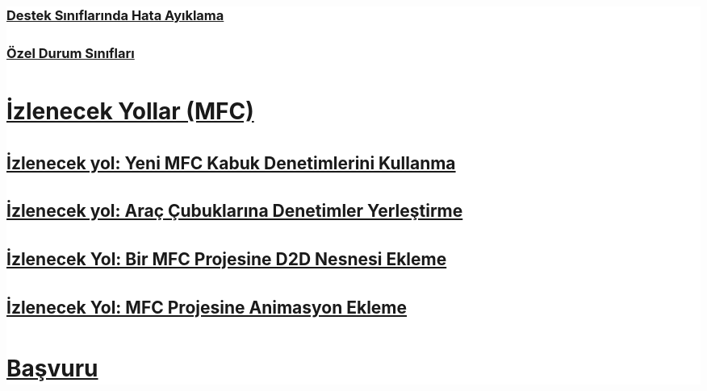 ### [Destek Sınıflarında Hata Ayıklama](debugging-support-classes.md)
### [Özel Durum Sınıfları](exception-classes.md)
# [İzlenecek Yollar (MFC)](walkthroughs-mfc.md)
## [İzlenecek yol: Yeni MFC Kabuk Denetimlerini Kullanma](walkthrough-using-the-new-mfc-shell-controls.md)
## [İzlenecek yol: Araç Çubuklarına Denetimler Yerleştirme](walkthrough-putting-controls-on-toolbars.md)
## [İzlenecek Yol: Bir MFC Projesine D2D Nesnesi Ekleme](walkthrough-adding-a-d2d-object-to-an-mfc-project.md)
## [İzlenecek Yol: MFC Projesine Animasyon Ekleme](walkthrough-adding-animation-to-an-mfc-project.md)
# [Başvuru](reference/toc.md)